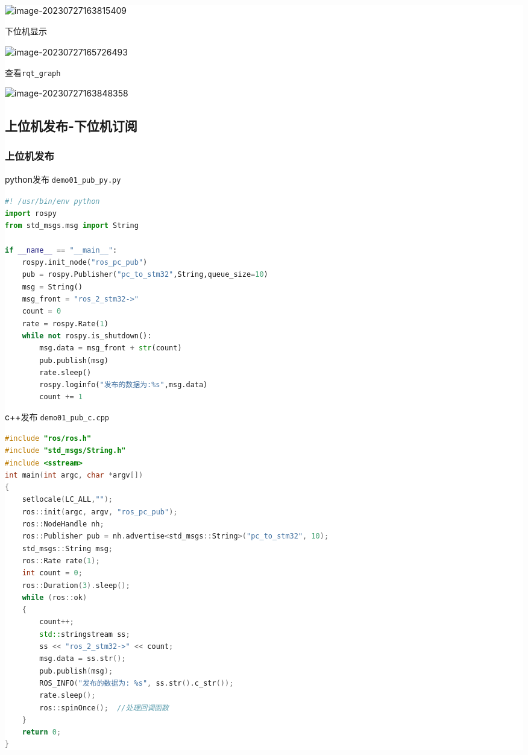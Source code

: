 ![image-20230727163815409](https://ghigher-picture-bed.oss-cn-qingdao.aliyuncs.com/img/7d58901bf1b99d437b71ae37a40ccb58.png)

下位机显示

![image-20230727165726493](https://ghigher-picture-bed.oss-cn-qingdao.aliyuncs.com/img/b1be6fad0a69ac8f9d3b3be30f2927e7.png)

查看`rqt_graph`

![image-20230727163848358](https://ghigher-picture-bed.oss-cn-qingdao.aliyuncs.com/img/21452f18f3a8799dffeb789a18d4dd64.png)

## 上位机发布-下位机订阅

### 上位机发布

python发布 `demo01_pub_py.py`

```python
#! /usr/bin/env python
import rospy
from std_msgs.msg import String

if __name__ == "__main__":
    rospy.init_node("ros_pc_pub")
    pub = rospy.Publisher("pc_to_stm32",String,queue_size=10)
    msg = String()
    msg_front = "ros_2_stm32->"
    count = 0
    rate = rospy.Rate(1)
    while not rospy.is_shutdown():
        msg.data = msg_front + str(count)
        pub.publish(msg)
        rate.sleep()
        rospy.loginfo("发布的数据为:%s",msg.data)
        count += 1
```

c++发布 `demo01_pub_c.cpp`

```cpp
#include "ros/ros.h"
#include "std_msgs/String.h"
#include <sstream>
int main(int argc, char *argv[])
{
    setlocale(LC_ALL,"");
    ros::init(argc, argv, "ros_pc_pub");
    ros::NodeHandle nh;
    ros::Publisher pub = nh.advertise<std_msgs::String>("pc_to_stm32", 10);
    std_msgs::String msg;
    ros::Rate rate(1);
    int count = 0;
    ros::Duration(3).sleep();
    while (ros::ok)
    {
        count++;
        std::stringstream ss;
        ss << "ros_2_stm32->" << count;
        msg.data = ss.str();
        pub.publish(msg);
        ROS_INFO("发布的数据为: %s", ss.str().c_str());
        rate.sleep();
        ros::spinOnce();  //处理回调函数
    }
    return 0;
}
```